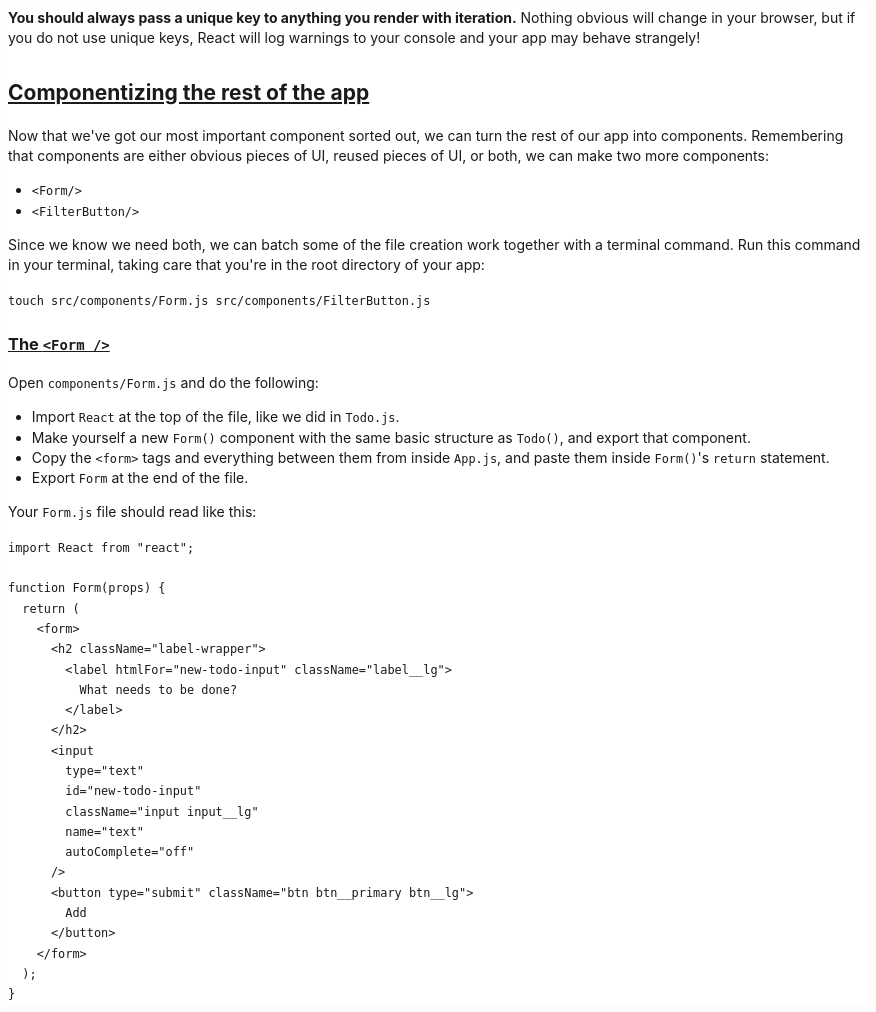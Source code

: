 
**You should always pass a unique key to anything you render with iteration.** Nothing obvious will change in your browser, but if you do not use unique keys, React will log warnings to your console and your app may behave strangely!

## [Componentizing the rest of the app](https://developer.mozilla.org/en-US/docs/Learn/Tools_and_testing/Client-side_JavaScript_frameworks/React_components#componentizing_the_rest_of_the_app)

Now that we've got our most important component sorted out, we can turn the rest of our app into components. Remembering that components are either obvious pieces of UI, reused pieces of UI, or both, we can make two more components:

-   `<Form/>`
-   `<FilterButton/>`

Since we know we need both, we can batch some of the file creation work together with a terminal command. Run this command in your terminal, taking care that you're in the root directory of your app:

    touch src/components/Form.js src/components/FilterButton.js
    

### [The `<Form />`](https://developer.mozilla.org/en-US/docs/Learn/Tools_and_testing/Client-side_JavaScript_frameworks/React_components#the_form)

Open `components/Form.js` and do the following:

-   Import `React` at the top of the file, like we did in `Todo.js`.
-   Make yourself a new `Form()` component with the same basic structure as `Todo()`, and export that component.
-   Copy the `<form>` tags and everything between them from inside `App.js`, and paste them inside `Form()`'s `return` statement.
-   Export `Form` at the end of the file.

Your `Form.js` file should read like this:

    import React from "react";
    
    function Form(props) {
      return (
        <form>
          <h2 className="label-wrapper">
            <label htmlFor="new-todo-input" className="label__lg">
              What needs to be done?
            </label>
          </h2>
          <input
            type="text"
            id="new-todo-input"
            className="input input__lg"
            name="text"
            autoComplete="off"
          />
          <button type="submit" className="btn btn__primary btn__lg">
            Add
          </button>
        </form>
      );
    }
    